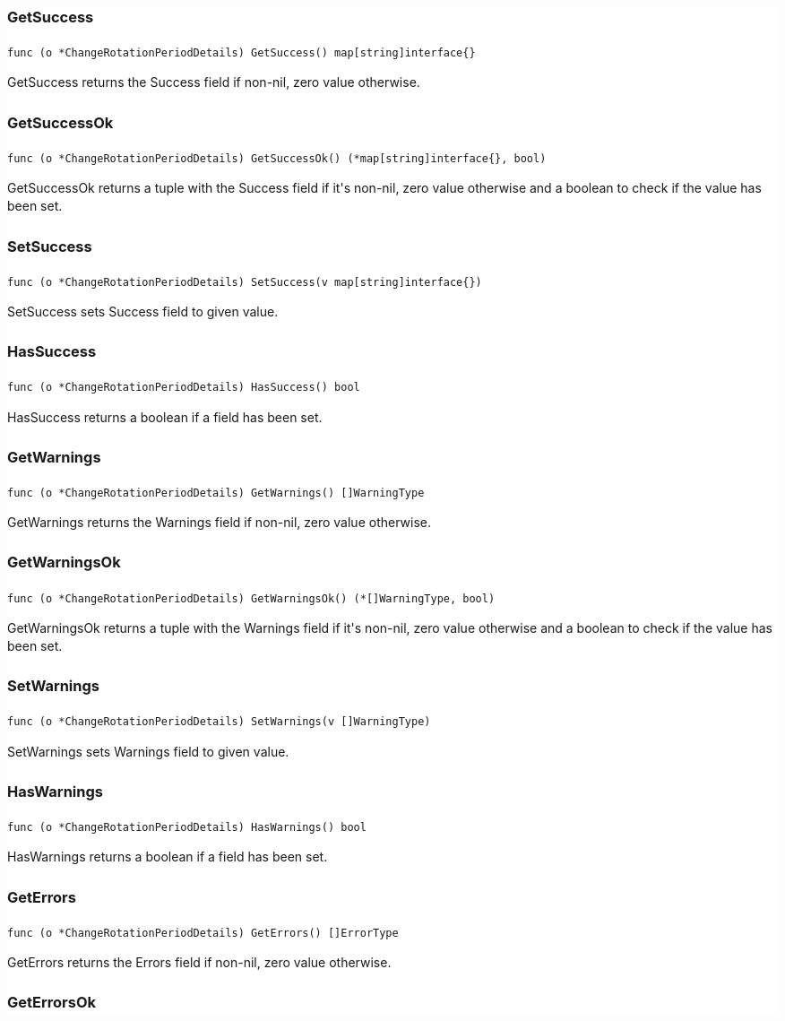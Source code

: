 ### GetSuccess

`func (o *ChangeRotationPeriodDetails) GetSuccess() map[string]interface{}`

GetSuccess returns the Success field if non-nil, zero value otherwise.

### GetSuccessOk

`func (o *ChangeRotationPeriodDetails) GetSuccessOk() (*map[string]interface{}, bool)`

GetSuccessOk returns a tuple with the Success field if it's non-nil, zero value otherwise
and a boolean to check if the value has been set.

### SetSuccess

`func (o *ChangeRotationPeriodDetails) SetSuccess(v map[string]interface{})`

SetSuccess sets Success field to given value.

### HasSuccess

`func (o *ChangeRotationPeriodDetails) HasSuccess() bool`

HasSuccess returns a boolean if a field has been set.

### GetWarnings

`func (o *ChangeRotationPeriodDetails) GetWarnings() []WarningType`

GetWarnings returns the Warnings field if non-nil, zero value otherwise.

### GetWarningsOk

`func (o *ChangeRotationPeriodDetails) GetWarningsOk() (*[]WarningType, bool)`

GetWarningsOk returns a tuple with the Warnings field if it's non-nil, zero value otherwise
and a boolean to check if the value has been set.

### SetWarnings

`func (o *ChangeRotationPeriodDetails) SetWarnings(v []WarningType)`

SetWarnings sets Warnings field to given value.

### HasWarnings

`func (o *ChangeRotationPeriodDetails) HasWarnings() bool`

HasWarnings returns a boolean if a field has been set.

### GetErrors

`func (o *ChangeRotationPeriodDetails) GetErrors() []ErrorType`

GetErrors returns the Errors field if non-nil, zero value otherwise.

### GetErrorsOk
